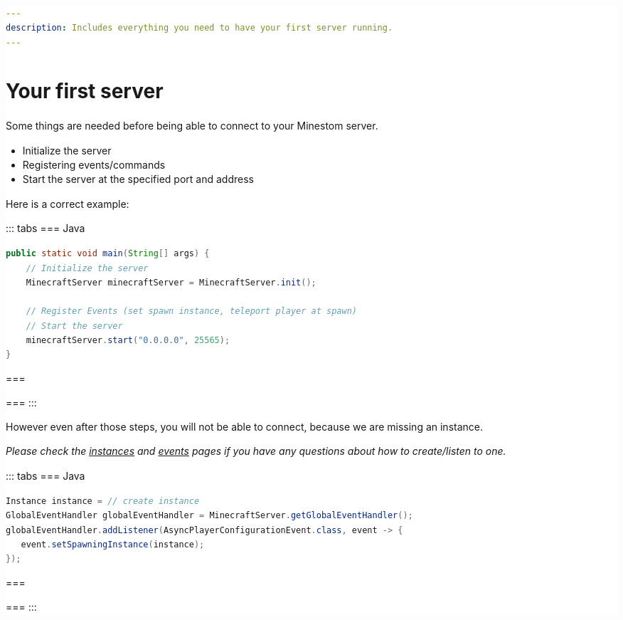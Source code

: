 ```yaml
---
description: Includes everything you need to have your first server running.
---
```


# Your first server

Some things are needed before being able to connect to your Minestom server.

- Initialize the server
- Registering events/commands
- Start the server at the specified port and address

Here is a correct example:

::: tabs
=== Java

```java
public static void main(String[] args) {
    // Initialize the server
    MinecraftServer minecraftServer = MinecraftServer.init();

    // Register Events (set spawn instance, teleport player at spawn)
    // Start the server
    minecraftServer.start("0.0.0.0", 25565);
}
```

===

===
:::

However even after those steps, you will not be able to connect, because we are missing an instance.

_Please check the_ [_instances_](/docs/world/instances) _and_ [_events_](/docs/feature/events) _pages if you have any questions about how to create/listen to one._

::: tabs
=== Java

```java
Instance instance = // create instance
GlobalEventHandler globalEventHandler = MinecraftServer.getGlobalEventHandler();
globalEventHandler.addListener(AsyncPlayerConfigurationEvent.class, event -> {
   event.setSpawningInstance(instance);
});
```

===

===
:::

